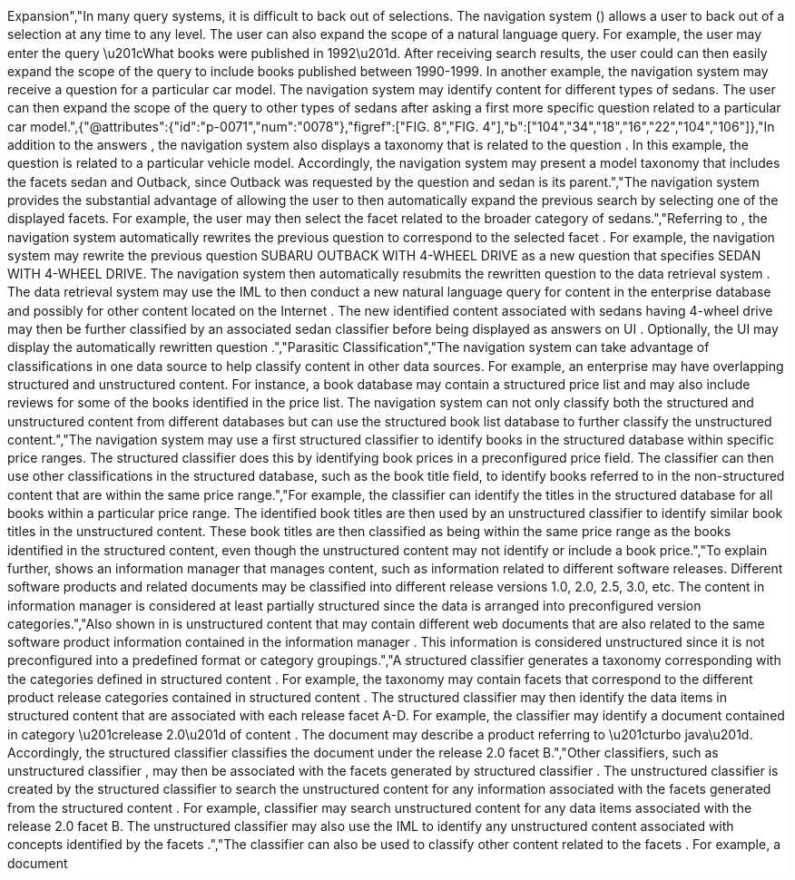 Expansion","In many query systems, it is difficult to back out of selections. The navigation system  () allows a user to back out of a selection at any time to any level. The user can also expand the scope of a natural language query. For example, the user may enter the query \u201cWhat books were published in 1992\u201d. After receiving search results, the user could can then easily expand the scope of the query to include books published between 1990-1999. In another example, the navigation system  may receive a question for a particular car model. The navigation system  may identify content for different types of sedans. The user can then expand the scope of the query to other types of sedans after asking a first more specific question related to a particular car model.",{"@attributes":{"id":"p-0071","num":"0078"},"figref":["FIG. 8","FIG. 4"],"b":["104","34","18","16","22","104","106"]},"In addition to the answers , the navigation system also displays a taxonomy  that is related to the question . In this example, the question is related to a particular vehicle model. Accordingly, the navigation system may present a model taxonomy  that includes the facets sedan and Outback, since Outback was requested by the question and sedan is its parent.","The navigation system provides the substantial advantage of allowing the user to then automatically expand the previous search by selecting one of the displayed facets. For example, the user may then select the facet  related to the broader category of sedans.","Referring to , the navigation system automatically rewrites the previous question to correspond to the selected facet . For example, the navigation system may rewrite the previous question SUBARU OUTBACK WITH 4-WHEEL DRIVE as a new question  that specifies SEDAN WITH 4-WHEEL DRIVE. The navigation system then automatically resubmits the rewritten question  to the data retrieval system . The data retrieval system  may use the IML  to then conduct a new natural language query for content in the enterprise database  and possibly for other content located on the Internet . The new identified content  associated with sedans having 4-wheel drive may then be further classified by an associated sedan classifier  before being displayed as answers  on UI . Optionally, the UI  may display the automatically rewritten question .","Parasitic Classification","The navigation system can take advantage of classifications in one data source to help classify content in other data sources. For example, an enterprise may have overlapping structured and unstructured content. For instance, a book database may contain a structured price list and may also include reviews for some of the books identified in the price list. The navigation system  can not only classify both the structured and unstructured content from different databases but can use the structured book list database to further classify the unstructured content.","The navigation system may use a first structured classifier to identify books in the structured database within specific price ranges. The structured classifier does this by identifying book prices in a preconfigured price field. The classifier can then use other classifications in the structured database, such as the book title field, to identify books referred to in the non-structured content that are within the same price range.","For example, the classifier can identify the titles in the structured database for all books within a particular price range. The identified book titles are then used by an unstructured classifier to identify similar book titles in the unstructured content. These book titles are then classified as being within the same price range as the books identified in the structured content, even though the unstructured content may not identify or include a book price.","To explain further,  shows an information manager  that manages content, such as information related to different software releases. Different software products and related documents may be classified into different release versions 1.0, 2.0, 2.5, 3.0, etc. The content in information manager  is considered at least partially structured since the data  is arranged into preconfigured version categories.","Also shown in  is unstructured content  that may contain different web documents that are also related to the same software product information contained in the information manager . This information  is considered unstructured since it is not preconfigured into a predefined format or category groupings.","A structured classifier  generates a taxonomy  corresponding with the categories defined in structured content . For example, the taxonomy  may contain facets  that correspond to the different product release categories contained in structured content . The structured classifier  may then identify the data items in structured content  that are associated with each release facet A-D. For example, the classifier  may identify a document  contained in category \u201crelease 2.0\u201d of content . The document  may describe a product referring to \u201cturbo java\u201d. Accordingly, the structured classifier  classifies the document  under the release 2.0 facet B.","Other classifiers, such as unstructured classifier , may then be associated with the facets  generated by structured classifier . The unstructured classifier  is created by the structured classifier  to search the unstructured content  for any information associated with the facets  generated from the structured content . For example, classifier  may search unstructured content  for any data items associated with the release 2.0 facet B. The unstructured classifier  may also use the IML  to identify any unstructured content  associated with concepts identified by the facets .","The classifier  can also be used to classify other content related to the facets . For example, a document